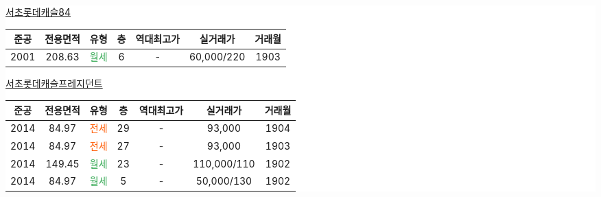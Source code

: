 
<script async src="//pagead2.googlesyndication.com/pagead/js/adsbygoogle.js"></script>

<ins class="adsbygoogle"
     style="display:block"
     data-ad-client="ca-pub-2446590836940007"
     data-ad-slot="1659523306"
     data-ad-format="auto"
     data-full-width-responsive="true"></ins>
<script>
(adsbygoogle = window.adsbygoogle || []).push({});
</script>


[서초롯데캐슬84](https://search.naver.com/search.naver?query=%EC%84%9C%EC%9A%B8%ED%8A%B9%EB%B3%84%EC%8B%9C+%EC%84%9C%EC%B4%88%EA%B5%AC+%EC%84%9C%EC%B4%88%EB%8F%99+%EC%84%9C%EC%B4%88%EB%A1%AF%EB%8D%B0%EC%BA%90%EC%8A%AC84)

|준공|전용면적|유형|층|역대최고가|실거래가|거래월|
|:---:|:---:|:---:|:---:|:---:|:---:|:---:|
|2001|208.63|<span style="color:#34a853">월세</span>|6|<span style="color:#444444">-</span>|60,000/220|1903|

[서초롯데캐슬프레지던트](https://search.naver.com/search.naver?query=%EC%84%9C%EC%9A%B8%ED%8A%B9%EB%B3%84%EC%8B%9C+%EC%84%9C%EC%B4%88%EA%B5%AC+%EC%84%9C%EC%B4%88%EB%8F%99+%EC%84%9C%EC%B4%88%EB%A1%AF%EB%8D%B0%EC%BA%90%EC%8A%AC%ED%94%84%EB%A0%88%EC%A7%80%EB%8D%98%ED%8A%B8)

|준공|전용면적|유형|층|역대최고가|실거래가|거래월|
|:---:|:---:|:---:|:---:|:---:|:---:|:---:|
|2014|84.97|<span style="color:#ff5a00">전세</span>|29|<span style="color:#444444">-</span>|93,000|1904|
|2014|84.97|<span style="color:#ff5a00">전세</span>|27|<span style="color:#444444">-</span>|93,000|1903|
|2014|149.45|<span style="color:#34a853">월세</span>|23|<span style="color:#444444">-</span>|110,000/110|1902|
|2014|84.97|<span style="color:#34a853">월세</span>|5|<span style="color:#444444">-</span>|50,000/130|1902|
